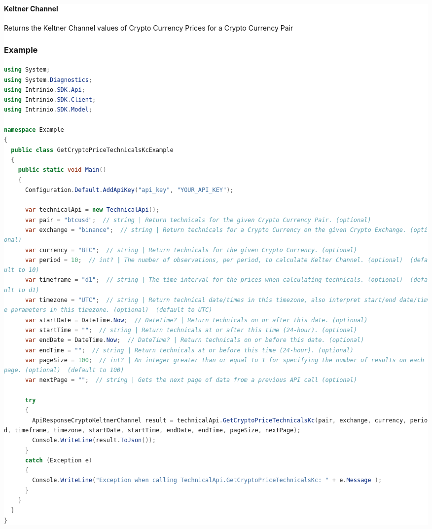 #### Keltner Channel

Returns the Keltner Channel values of Crypto Currency Prices for a Crypto Currency Pair

[//]: # (END_OVERVIEW)

### Example

[//]: # (START_CODE_EXAMPLE)

```csharp
using System;
using System.Diagnostics;
using Intrinio.SDK.Api;
using Intrinio.SDK.Client;
using Intrinio.SDK.Model;

namespace Example
{
  public class GetCryptoPriceTechnicalsKcExample
  {
    public static void Main()
    {
      Configuration.Default.AddApiKey("api_key", "YOUR_API_KEY");

      var technicalApi = new TechnicalApi();
      var pair = "btcusd";  // string | Return technicals for the given Crypto Currency Pair. (optional) 
      var exchange = "binance";  // string | Return technicals for a Crypto Currency on the given Crypto Exchange. (optional) 
      var currency = "BTC";  // string | Return technicals for the given Crypto Currency. (optional) 
      var period = 10;  // int? | The number of observations, per period, to calculate Kelter Channel. (optional)  (default to 10)
      var timeframe = "d1";  // string | The time interval for the prices when calculating technicals. (optional)  (default to d1)
      var timezone = "UTC";  // string | Return technical date/times in this timezone, also interpret start/end date/time parameters in this timezone. (optional)  (default to UTC)
      var startDate = DateTime.Now;  // DateTime? | Return technicals on or after this date. (optional) 
      var startTime = "";  // string | Return technicals at or after this time (24-hour). (optional) 
      var endDate = DateTime.Now;  // DateTime? | Return technicals on or before this date. (optional) 
      var endTime = "";  // string | Return technicals at or before this time (24-hour). (optional) 
      var pageSize = 100;  // int? | An integer greater than or equal to 1 for specifying the number of results on each page. (optional)  (default to 100)
      var nextPage = "";  // string | Gets the next page of data from a previous API call (optional) 

      try
      {
        ApiResponseCryptoKeltnerChannel result = technicalApi.GetCryptoPriceTechnicalsKc(pair, exchange, currency, period, timeframe, timezone, startDate, startTime, endDate, endTime, pageSize, nextPage);
        Console.WriteLine(result.ToJson());
      }
      catch (Exception e)
      {
        Console.WriteLine("Exception when calling TechnicalApi.GetCryptoPriceTechnicalsKc: " + e.Message );
      }
    }
  }
}
```


[//]: # (START_OPERATION)
[//]: # (CLASS:Intrinio.SDK.Api.TechnicalApi)
[//]: # (METHOD:GetCryptoPriceTechnicalsAdi)
[//]: # (RETURN_TYPE:Intrinio.SDK.Model.ApiResponseCryptoAccumulationDistributionIndex)
[//]: # (RETURN_TYPE_KIND:object)
[//]: # (RETURN_TYPE_DOC:ApiResponseCryptoAccumulationDistributionIndex.md)
[//]: # (OPERATION:GetCryptoPriceTechnicalsAdi_v2)
[//]: # (ENDPOINT:/crypto/prices/technicals/adi)
[//]: # (DOCUMENT_LINK:TechnicalApi.md#getcryptopricetechnicalsadi)
[//]: # (START_OVERVIEW)
[//]: # (END_CODE_EXAMPLE)
[//]: # (START_PARAMETERS)
[//]: # (END_PARAMETERS)
[//]: # (END_OPERATION)
[//]: # (START_OPERATION)
[//]: # (CLASS:Intrinio.SDK.Api.TechnicalApi)
[//]: # (METHOD:GetCryptoPriceTechnicalsAdtv)
[//]: # (RETURN_TYPE:Intrinio.SDK.Model.ApiResponseCryptoAverageDailyTradingVolume)
[//]: # (RETURN_TYPE_KIND:object)
[//]: # (RETURN_TYPE_DOC:ApiResponseCryptoAverageDailyTradingVolume.md)
[//]: # (OPERATION:GetCryptoPriceTechnicalsAdtv_v2)
[//]: # (ENDPOINT:/crypto/prices/technicals/adtv)
[//]: # (DOCUMENT_LINK:TechnicalApi.md#getcryptopricetechnicalsadtv)
[//]: # (START_OVERVIEW)
[//]: # (END_CODE_EXAMPLE)
[//]: # (START_PARAMETERS)
[//]: # (END_PARAMETERS)
[//]: # (END_OPERATION)
[//]: # (START_OPERATION)
[//]: # (CLASS:Intrinio.SDK.Api.TechnicalApi)
[//]: # (METHOD:GetCryptoPriceTechnicalsAdx)
[//]: # (RETURN_TYPE:Intrinio.SDK.Model.ApiResponseCryptoAverageDirectionalIndex)
[//]: # (RETURN_TYPE_KIND:object)
[//]: # (RETURN_TYPE_DOC:ApiResponseCryptoAverageDirectionalIndex.md)
[//]: # (OPERATION:GetCryptoPriceTechnicalsAdx_v2)
[//]: # (ENDPOINT:/crypto/prices/technicals/adx)
[//]: # (DOCUMENT_LINK:TechnicalApi.md#getcryptopricetechnicalsadx)
[//]: # (START_OVERVIEW)
[//]: # (END_CODE_EXAMPLE)
[//]: # (START_PARAMETERS)
[//]: # (END_PARAMETERS)
[//]: # (END_OPERATION)
[//]: # (START_OPERATION)
[//]: # (CLASS:Intrinio.SDK.Api.TechnicalApi)
[//]: # (METHOD:GetCryptoPriceTechnicalsAo)
[//]: # (RETURN_TYPE:Intrinio.SDK.Model.ApiResponseCryptoAwesomeOscillator)
[//]: # (RETURN_TYPE_KIND:object)
[//]: # (RETURN_TYPE_DOC:ApiResponseCryptoAwesomeOscillator.md)
[//]: # (OPERATION:GetCryptoPriceTechnicalsAo_v2)
[//]: # (ENDPOINT:/crypto/prices/technicals/ao)
[//]: # (DOCUMENT_LINK:TechnicalApi.md#getcryptopricetechnicalsao)
[//]: # (START_OVERVIEW)
[//]: # (END_CODE_EXAMPLE)
[//]: # (START_PARAMETERS)
[//]: # (END_PARAMETERS)
[//]: # (END_OPERATION)
[//]: # (START_OPERATION)
[//]: # (CLASS:Intrinio.SDK.Api.TechnicalApi)
[//]: # (METHOD:GetCryptoPriceTechnicalsAtr)
[//]: # (RETURN_TYPE:Intrinio.SDK.Model.ApiResponseCryptoAverageTrueRange)
[//]: # (RETURN_TYPE_KIND:object)
[//]: # (RETURN_TYPE_DOC:ApiResponseCryptoAverageTrueRange.md)
[//]: # (OPERATION:GetCryptoPriceTechnicalsAtr_v2)
[//]: # (ENDPOINT:/crypto/prices/technicals/atr)
[//]: # (DOCUMENT_LINK:TechnicalApi.md#getcryptopricetechnicalsatr)
[//]: # (START_OVERVIEW)
[//]: # (END_CODE_EXAMPLE)
[//]: # (START_PARAMETERS)
[//]: # (END_PARAMETERS)
[//]: # (END_OPERATION)
[//]: # (START_OPERATION)
[//]: # (CLASS:Intrinio.SDK.Api.TechnicalApi)
[//]: # (METHOD:GetCryptoPriceTechnicalsBb)
[//]: # (RETURN_TYPE:Intrinio.SDK.Model.ApiResponseCryptoBollingerBands)
[//]: # (RETURN_TYPE_KIND:object)
[//]: # (RETURN_TYPE_DOC:ApiResponseCryptoBollingerBands.md)
[//]: # (OPERATION:GetCryptoPriceTechnicalsBb_v2)
[//]: # (ENDPOINT:/crypto/prices/technicals/bb)
[//]: # (DOCUMENT_LINK:TechnicalApi.md#getcryptopricetechnicalsbb)
[//]: # (START_OVERVIEW)
[//]: # (END_CODE_EXAMPLE)
[//]: # (START_PARAMETERS)
[//]: # (END_PARAMETERS)
[//]: # (END_OPERATION)
[//]: # (START_OPERATION)
[//]: # (CLASS:Intrinio.SDK.Api.TechnicalApi)
[//]: # (METHOD:GetCryptoPriceTechnicalsCci)
[//]: # (RETURN_TYPE:Intrinio.SDK.Model.ApiResponseCryptoCommodityChannelIndex)
[//]: # (RETURN_TYPE_KIND:object)
[//]: # (RETURN_TYPE_DOC:ApiResponseCryptoCommodityChannelIndex.md)
[//]: # (OPERATION:GetCryptoPriceTechnicalsCci_v2)
[//]: # (ENDPOINT:/crypto/prices/technicals/cci)
[//]: # (DOCUMENT_LINK:TechnicalApi.md#getcryptopricetechnicalscci)
[//]: # (START_OVERVIEW)
[//]: # (END_CODE_EXAMPLE)
[//]: # (START_PARAMETERS)
[//]: # (END_PARAMETERS)
[//]: # (END_OPERATION)
[//]: # (START_OPERATION)
[//]: # (CLASS:Intrinio.SDK.Api.TechnicalApi)
[//]: # (METHOD:GetCryptoPriceTechnicalsCmf)
[//]: # (RETURN_TYPE:Intrinio.SDK.Model.ApiResponseCryptoChaikinMoneyFlow)
[//]: # (RETURN_TYPE_KIND:object)
[//]: # (RETURN_TYPE_DOC:ApiResponseCryptoChaikinMoneyFlow.md)
[//]: # (OPERATION:GetCryptoPriceTechnicalsCmf_v2)
[//]: # (ENDPOINT:/crypto/prices/technicals/cmf)
[//]: # (DOCUMENT_LINK:TechnicalApi.md#getcryptopricetechnicalscmf)
[//]: # (START_OVERVIEW)
[//]: # (END_CODE_EXAMPLE)
[//]: # (START_PARAMETERS)
[//]: # (END_PARAMETERS)
[//]: # (END_OPERATION)
[//]: # (START_OPERATION)
[//]: # (CLASS:Intrinio.SDK.Api.TechnicalApi)
[//]: # (METHOD:GetCryptoPriceTechnicalsDc)
[//]: # (RETURN_TYPE:Intrinio.SDK.Model.ApiResponseCryptoDonchianChannel)
[//]: # (RETURN_TYPE_KIND:object)
[//]: # (RETURN_TYPE_DOC:ApiResponseCryptoDonchianChannel.md)
[//]: # (OPERATION:GetCryptoPriceTechnicalsDc_v2)
[//]: # (ENDPOINT:/crypto/prices/technicals/dc)
[//]: # (DOCUMENT_LINK:TechnicalApi.md#getcryptopricetechnicalsdc)
[//]: # (START_OVERVIEW)
[//]: # (END_CODE_EXAMPLE)
[//]: # (START_PARAMETERS)
[//]: # (END_PARAMETERS)
[//]: # (END_OPERATION)
[//]: # (START_OPERATION)
[//]: # (CLASS:Intrinio.SDK.Api.TechnicalApi)
[//]: # (METHOD:GetCryptoPriceTechnicalsDpo)
[//]: # (RETURN_TYPE:Intrinio.SDK.Model.ApiResponseCryptoDetrendedPriceOscillator)
[//]: # (RETURN_TYPE_KIND:object)
[//]: # (RETURN_TYPE_DOC:ApiResponseCryptoDetrendedPriceOscillator.md)
[//]: # (OPERATION:GetCryptoPriceTechnicalsDpo_v2)
[//]: # (ENDPOINT:/crypto/prices/technicals/dpo)
[//]: # (DOCUMENT_LINK:TechnicalApi.md#getcryptopricetechnicalsdpo)
[//]: # (START_OVERVIEW)
[//]: # (END_CODE_EXAMPLE)
[//]: # (START_PARAMETERS)
[//]: # (END_PARAMETERS)
[//]: # (END_OPERATION)
[//]: # (START_OPERATION)
[//]: # (CLASS:Intrinio.SDK.Api.TechnicalApi)
[//]: # (METHOD:GetCryptoPriceTechnicalsEom)
[//]: # (RETURN_TYPE:Intrinio.SDK.Model.ApiResponseCryptoEaseOfMovement)
[//]: # (RETURN_TYPE_KIND:object)
[//]: # (RETURN_TYPE_DOC:ApiResponseCryptoEaseOfMovement.md)
[//]: # (OPERATION:GetCryptoPriceTechnicalsEom_v2)
[//]: # (ENDPOINT:/crypto/prices/technicals/eom)
[//]: # (DOCUMENT_LINK:TechnicalApi.md#getcryptopricetechnicalseom)
[//]: # (START_OVERVIEW)
[//]: # (END_CODE_EXAMPLE)
[//]: # (START_PARAMETERS)
[//]: # (END_PARAMETERS)
[//]: # (END_OPERATION)
[//]: # (START_OPERATION)
[//]: # (CLASS:Intrinio.SDK.Api.TechnicalApi)
[//]: # (METHOD:GetCryptoPriceTechnicalsFi)
[//]: # (RETURN_TYPE:Intrinio.SDK.Model.ApiResponseCryptoForceIndex)
[//]: # (RETURN_TYPE_KIND:object)
[//]: # (RETURN_TYPE_DOC:ApiResponseCryptoForceIndex.md)
[//]: # (OPERATION:GetCryptoPriceTechnicalsFi_v2)
[//]: # (ENDPOINT:/crypto/prices/technicals/fi)
[//]: # (DOCUMENT_LINK:TechnicalApi.md#getcryptopricetechnicalsfi)
[//]: # (START_OVERVIEW)
[//]: # (END_CODE_EXAMPLE)
[//]: # (START_PARAMETERS)
[//]: # (END_PARAMETERS)
[//]: # (END_OPERATION)
[//]: # (START_OPERATION)
[//]: # (CLASS:Intrinio.SDK.Api.TechnicalApi)
[//]: # (METHOD:GetCryptoPriceTechnicalsIchimoku)
[//]: # (RETURN_TYPE:Intrinio.SDK.Model.ApiResponseCryptoIchimokuKinkoHyo)
[//]: # (RETURN_TYPE_KIND:object)
[//]: # (RETURN_TYPE_DOC:ApiResponseCryptoIchimokuKinkoHyo.md)
[//]: # (OPERATION:GetCryptoPriceTechnicalsIchimoku_v2)
[//]: # (ENDPOINT:/crypto/prices/technicals/ichimoku)
[//]: # (DOCUMENT_LINK:TechnicalApi.md#getcryptopricetechnicalsichimoku)
[//]: # (START_OVERVIEW)
[//]: # (END_CODE_EXAMPLE)
[//]: # (START_PARAMETERS)
[//]: # (END_PARAMETERS)
[//]: # (END_OPERATION)
[//]: # (START_OPERATION)
[//]: # (CLASS:Intrinio.SDK.Api.TechnicalApi)
[//]: # (METHOD:GetCryptoPriceTechnicalsKc)
[//]: # (RETURN_TYPE:Intrinio.SDK.Model.ApiResponseCryptoKeltnerChannel)
[//]: # (RETURN_TYPE_KIND:object)
[//]: # (RETURN_TYPE_DOC:ApiResponseCryptoKeltnerChannel.md)
[//]: # (OPERATION:GetCryptoPriceTechnicalsKc_v2)
[//]: # (ENDPOINT:/crypto/prices/technicals/kc)
[//]: # (DOCUMENT_LINK:TechnicalApi.md#getcryptopricetechnicalskc)
[//]: # (START_OVERVIEW)
[//]: # (END_CODE_EXAMPLE)
[//]: # (START_PARAMETERS)
[//]: # (END_PARAMETERS)
[//]: # (END_OPERATION)
[//]: # (START_OPERATION)
[//]: # (CLASS:Intrinio.SDK.Api.TechnicalApi)
[//]: # (METHOD:GetCryptoPriceTechnicalsKst)
[//]: # (RETURN_TYPE:Intrinio.SDK.Model.ApiResponseCryptoKnowSureThing)
[//]: # (RETURN_TYPE_KIND:object)
[//]: # (RETURN_TYPE_DOC:ApiResponseCryptoKnowSureThing.md)
[//]: # (OPERATION:GetCryptoPriceTechnicalsKst_v2)
[//]: # (ENDPOINT:/crypto/prices/technicals/kst)
[//]: # (DOCUMENT_LINK:TechnicalApi.md#getcryptopricetechnicalskst)
[//]: # (START_OVERVIEW)
[//]: # (END_CODE_EXAMPLE)
[//]: # (START_PARAMETERS)
[//]: # (END_PARAMETERS)
[//]: # (END_OPERATION)
[//]: # (START_OPERATION)
[//]: # (CLASS:Intrinio.SDK.Api.TechnicalApi)
[//]: # (METHOD:GetCryptoPriceTechnicalsMacd)
[//]: # (RETURN_TYPE:Intrinio.SDK.Model.ApiResponseCryptoMovingAverageConvergenceDivergence)
[//]: # (RETURN_TYPE_KIND:object)
[//]: # (RETURN_TYPE_DOC:ApiResponseCryptoMovingAverageConvergenceDivergence.md)
[//]: # (OPERATION:GetCryptoPriceTechnicalsMacd_v2)
[//]: # (ENDPOINT:/crypto/prices/technicals/macd)
[//]: # (DOCUMENT_LINK:TechnicalApi.md#getcryptopricetechnicalsmacd)
[//]: # (START_OVERVIEW)
[//]: # (END_CODE_EXAMPLE)
[//]: # (START_PARAMETERS)
[//]: # (END_PARAMETERS)
[//]: # (END_OPERATION)
[//]: # (START_OPERATION)
[//]: # (CLASS:Intrinio.SDK.Api.TechnicalApi)
[//]: # (METHOD:GetCryptoPriceTechnicalsMfi)
[//]: # (RETURN_TYPE:Intrinio.SDK.Model.ApiResponseCryptoMoneyFlowIndex)
[//]: # (RETURN_TYPE_KIND:object)
[//]: # (RETURN_TYPE_DOC:ApiResponseCryptoMoneyFlowIndex.md)
[//]: # (OPERATION:GetCryptoPriceTechnicalsMfi_v2)
[//]: # (ENDPOINT:/crypto/prices/technicals/mfi)
[//]: # (DOCUMENT_LINK:TechnicalApi.md#getcryptopricetechnicalsmfi)
[//]: # (START_OVERVIEW)
[//]: # (END_CODE_EXAMPLE)
[//]: # (START_PARAMETERS)
[//]: # (END_PARAMETERS)
[//]: # (END_OPERATION)
[//]: # (START_OPERATION)
[//]: # (CLASS:Intrinio.SDK.Api.TechnicalApi)
[//]: # (METHOD:GetCryptoPriceTechnicalsMi)
[//]: # (RETURN_TYPE:Intrinio.SDK.Model.ApiResponseCryptoMassIndex)
[//]: # (RETURN_TYPE_KIND:object)
[//]: # (RETURN_TYPE_DOC:ApiResponseCryptoMassIndex.md)
[//]: # (OPERATION:GetCryptoPriceTechnicalsMi_v2)
[//]: # (ENDPOINT:/crypto/prices/technicals/mi)
[//]: # (DOCUMENT_LINK:TechnicalApi.md#getcryptopricetechnicalsmi)
[//]: # (START_OVERVIEW)